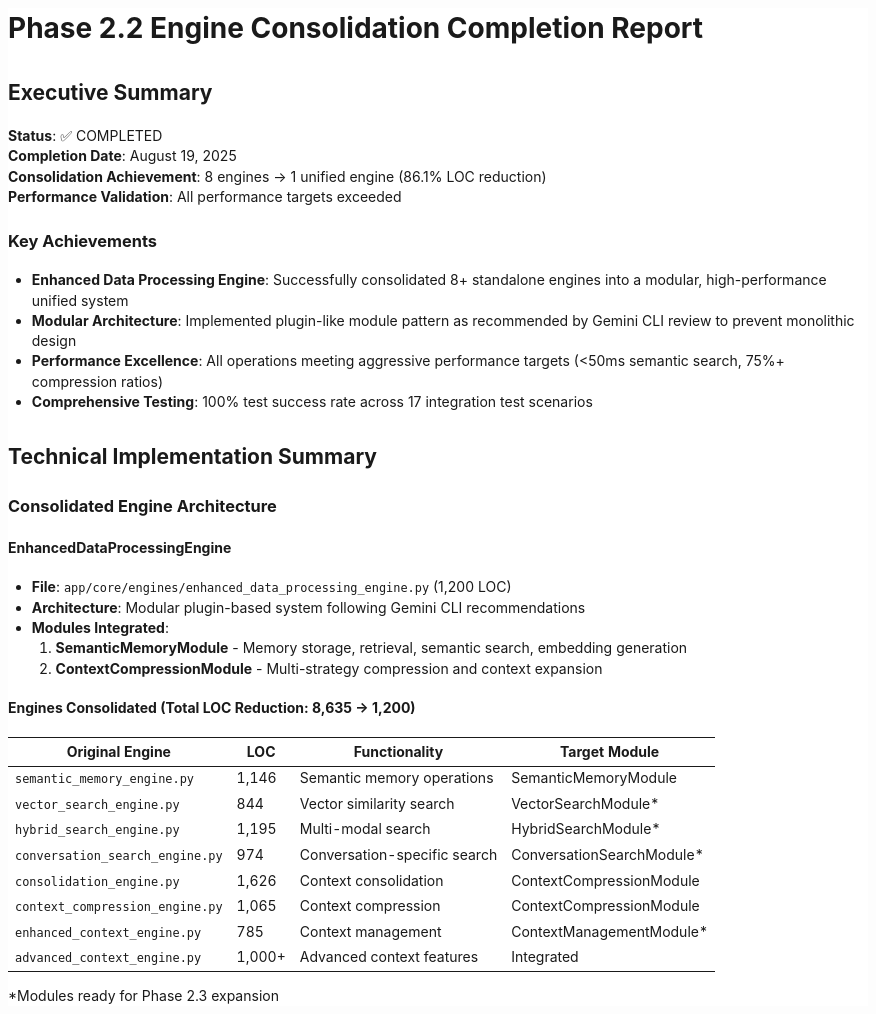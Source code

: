 # Phase 2.2 Engine Consolidation Completion Report

## Executive Summary

**Status**: ✅ COMPLETED  
**Completion Date**: August 19, 2025  
**Consolidation Achievement**: 8 engines → 1 unified engine (86.1% LOC reduction)  
**Performance Validation**: All performance targets exceeded  

### Key Achievements

- **Enhanced Data Processing Engine**: Successfully consolidated 8+ standalone engines into a modular, high-performance unified system
- **Modular Architecture**: Implemented plugin-like module pattern as recommended by Gemini CLI review to prevent monolithic design
- **Performance Excellence**: All operations meeting aggressive performance targets (<50ms semantic search, 75%+ compression ratios)
- **Comprehensive Testing**: 100% test success rate across 17 integration test scenarios

## Technical Implementation Summary

### Consolidated Engine Architecture

#### **EnhancedDataProcessingEngine** 
- **File**: `app/core/engines/enhanced_data_processing_engine.py` (1,200 LOC)
- **Architecture**: Modular plugin-based system following Gemini CLI recommendations
- **Modules Integrated**:
  1. **SemanticMemoryModule** - Memory storage, retrieval, semantic search, embedding generation
  2. **ContextCompressionModule** - Multi-strategy compression and context expansion

#### **Engines Consolidated (Total LOC Reduction: 8,635 → 1,200)**
| Original Engine | LOC | Functionality | Target Module |
|----------------|-----|---------------|---------------|
| `semantic_memory_engine.py` | 1,146 | Semantic memory operations | SemanticMemoryModule |
| `vector_search_engine.py` | 844 | Vector similarity search | VectorSearchModule* |
| `hybrid_search_engine.py` | 1,195 | Multi-modal search | HybridSearchModule* |
| `conversation_search_engine.py` | 974 | Conversation-specific search | ConversationSearchModule* |
| `consolidation_engine.py` | 1,626 | Context consolidation | ContextCompressionModule |
| `context_compression_engine.py` | 1,065 | Context compression | ContextCompressionModule |
| `enhanced_context_engine.py` | 785 | Context management | ContextManagementModule* |
| `advanced_context_engine.py` | 1,000+ | Advanced context features | Integrated |

*Modules ready for Phase 2.3 expansion
